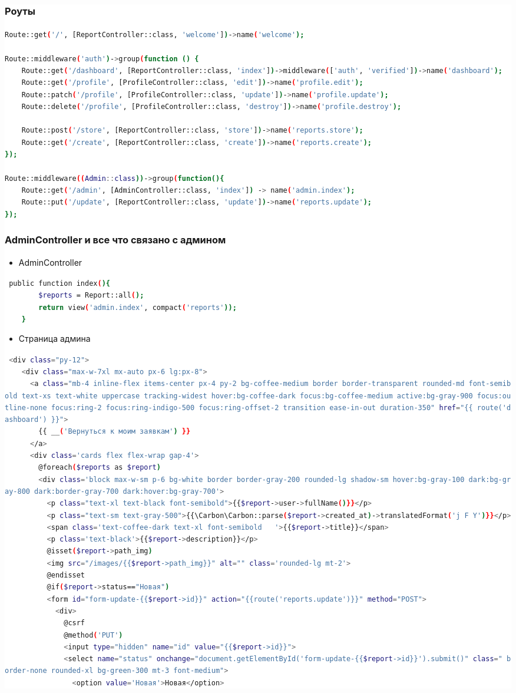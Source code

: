 ### Роуты
```sh
Route::get('/', [ReportController::class, 'welcome'])->name('welcome');

Route::middleware('auth')->group(function () {
    Route::get('/dashboard', [ReportController::class, 'index'])->middleware(['auth', 'verified'])->name('dashboard');
    Route::get('/profile', [ProfileController::class, 'edit'])->name('profile.edit');
    Route::patch('/profile', [ProfileController::class, 'update'])->name('profile.update');
    Route::delete('/profile', [ProfileController::class, 'destroy'])->name('profile.destroy');

    Route::post('/store', [ReportController::class, 'store'])->name('reports.store');
    Route::get('/create', [ReportController::class, 'create'])->name('reports.create');
});

Route::middleware((Admin::class))->group(function(){
    Route::get('/admin', [AdminController::class, 'index']) -> name('admin.index');
    Route::put('/update', [ReportController::class, 'update'])->name('reports.update');
});
```


### AdminController и все что связано с админом


- AdminController
```sh
 public function index(){
        $reports = Report::all();
        return view('admin.index', compact('reports'));
    }
```

- Страница админа
```sh
 <div class="py-12">
    <div class="max-w-7xl mx-auto px-6 lg:px-8">
      <a class="mb-4 inline-flex items-center px-4 py-2 bg-coffee-medium border border-transparent rounded-md font-semibold text-xs text-white uppercase tracking-widest hover:bg-coffee-dark focus:bg-coffee-medium active:bg-gray-900 focus:outline-none focus:ring-2 focus:ring-indigo-500 focus:ring-offset-2 transition ease-in-out duration-350" href="{{ route('dashboard') }}">
        {{ __('Вернуться к моим заявкам') }}
      </a>
      <div class='cards flex flex-wrap gap-4'>
        @foreach($reports as $report)
        <div class='block max-w-sm p-6 bg-white border border-gray-200 rounded-lg shadow-sm hover:bg-gray-100 dark:bg-gray-800 dark:border-gray-700 dark:hover:bg-gray-700'>
          <p class="text-xl text-black font-semibold">{{$report->user->fullName()}}</p>
          <p class="text-sm text-gray-500">{{\Carbon\Carbon::parse($report->created_at)->translatedFormat('j F Y')}}</p>
          <span class='text-coffee-dark text-xl font-semibold	'>{{$report->title}}</span>
          <p class='text-black'>{{$report->description}}</p>
          @isset($report->path_img)
          <img src="/images/{{$report->path_img}}" alt="" class='rounded-lg mt-2'>
          @endisset
          @if($report->status=="Новая")
          <form id="form-update-{{$report->id}}" action="{{route('reports.update')}}" method="POST">
            <div>
              @csrf
              @method('PUT')
              <input type="hidden" name="id" value="{{$report->id}}">
              <select name="status" onchange="document.getElementById('form-update-{{$report->id}}').submit()" class=" border-none rounded-xl bg-green-300 mt-3 font-medium">
                <option value='Новая'>Новая</option>
```